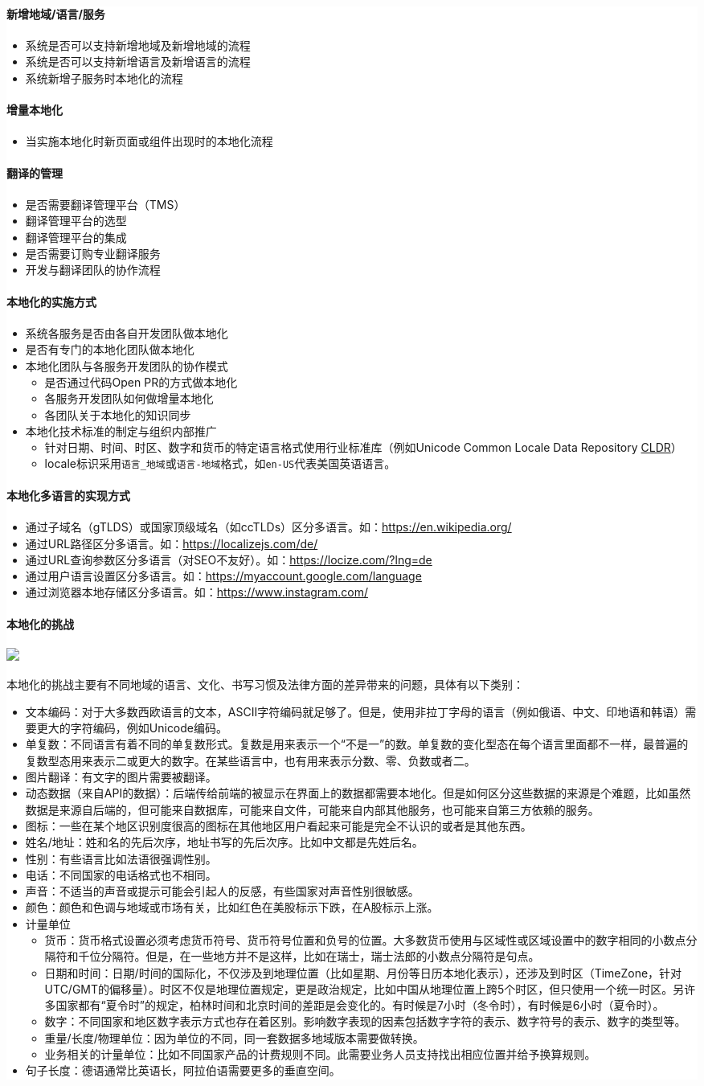 #### 新增地域/语言/服务

*   系统是否可以支持新增地域及新增地域的流程
*   系统是否可以支持新增语言及新增语言的流程
*   系统新增子服务时本地化的流程

#### 增量本地化

*   当实施本地化时新页面或组件出现时的本地化流程

#### 翻译的管理

*   是否需要翻译管理平台（TMS）
*   翻译管理平台的选型
*   翻译管理平台的集成
*   是否需要订购专业翻译服务
*   开发与翻译团队的协作流程

#### 本地化的实施方式

*   系统各服务是否由各自开发团队做本地化
*   是否有专门的本地化团队做本地化
*   本地化团队与各服务开发团队的协作模式
    *   是否通过代码Open PR的方式做本地化
    *   各服务开发团队如何做增量本地化
    *   各团队关于本地化的知识同步
*   本地化技术标准的制定与组织内部推广
    *   针对日期、时间、时区、数字和货币的特定语言格式使用行业标准库（例如Unicode Common Locale Data Repository [CLDR](http://cldr.unicode.org/)）
    *   locale标识采用`语言_地域`或`语言-地域`格式，如`en-US`代表美国英语语言。

#### 本地化多语言的实现方式

*   通过子域名（gTLDS）或国家顶级域名（如ccTLDs）区分多语言。如：https://en.wikipedia.org/
*   通过URL路径区分多语言。如：https://localizejs.com/de/
*   通过URL查询参数区分多语言（对SEO不友好）。如：https://locize.com/?lng=de
*   通过用户语言设置区分多语言。如：https://myaccount.google.com/language
*   通过浏览器本地存储区分多语言。如：https://www.instagram.com/

#### 本地化的挑战

![](assets/1678882934-ce876f953119ba61db9a5cad0f04e4d6.png)

本地化的挑战主要有不同地域的语言、文化、书写习惯及法律方面的差异带来的问题，具体有以下类别：

*   文本编码：对于大多数西欧语言的文本，ASCII字符编码就足够了。但是，使用非拉丁字母的语言（例如俄语、中文、印地语和韩语）需要更大的字符编码，例如Unicode编码。
*   单复数：不同语言有着不同的单复数形式。复数是用来表示一个“不是一”的数。单复数的变化型态在每个语言里面都不一样，最普遍的复数型态用来表示二或更大的数字。在某些语言中，也有用来表示分数、零、负数或者二。
*   图片翻译：有文字的图片需要被翻译。
*   动态数据（来自API的数据）：后端传给前端的被显示在界面上的数据都需要本地化。但是如何区分这些数据的来源是个难题，比如虽然数据是来源自后端的，但可能来自数据库，可能来自文件，可能来自内部其他服务，也可能来自第三方依赖的服务。
*   图标：一些在某个地区识别度很高的图标在其他地区用户看起来可能是完全不认识的或者是其他东西。
*   姓名/地址：姓和名的先后次序，地址书写的先后次序。比如中文都是先姓后名。
*   性别：有些语言比如法语很强调性别。
*   电话：不同国家的电话格式也不相同。
*   声音：不适当的声音或提示可能会引起人的反感，有些国家对声音性别很敏感。
*   颜色：颜色和色调与地域或市场有关，比如红色在美股标示下跌，在A股标示上涨。
*   计量单位
    *   货币：货币格式设置必须考虑货币符号、货币符号位置和负号的位置。大多数货币使用与区域性或区域设置中的数字相同的小数点分隔符和千位分隔符。但是，在一些地方并不是这样，比如在瑞士，瑞士法郎的小数点分隔符是句点。
    *   日期和时间：日期/时间的国际化，不仅涉及到地理位置（比如星期、月份等日历本地化表示），还涉及到时区（TimeZone，针对UTC/GMT的偏移量）。时区不仅是地理位置规定，更是政治规定，比如中国从地理位置上跨5个时区，但只使用一个统一时区。另许多国家都有“夏令时”的规定，柏林时间和北京时间的差距是会变化的。有时候是7小时（冬令时），有时候是6小时（夏令时）。
    *   数字：不同国家和地区数字表示方式也存在着区别。影响数字表现的因素包括数字字符的表示、数字符号的表示、数字的类型等。
    *   重量/长度/物理单位：因为单位的不同，同一套数据多地域版本需要做转换。
    *   业务相关的计量单位：比如不同国家产品的计费规则不同。此需要业务人员支持找出相应位置并给予换算规则。
*   句子长度：德语通常比英语长，阿拉伯语需要更多的垂直空间。